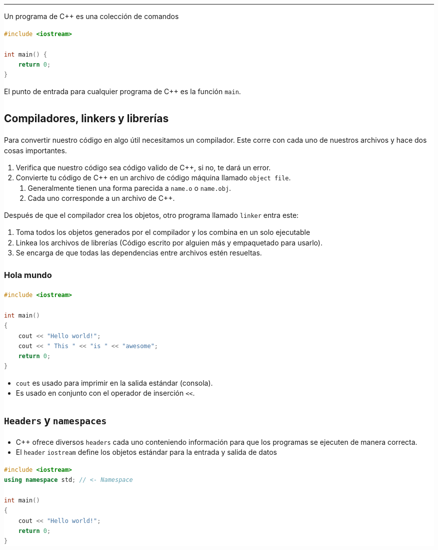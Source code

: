 ------------------------------------------------------------------------

Un programa de C++ es una colección de comandos

``` cpp
#include <iostream>

int main() {
    return 0;
}
```

El punto de entrada para cualquier programa de C++ es la función `main`.

## Compiladores, linkers y librerías
Para convertir nuestro código en algo útil necesitamos un compilador.
Este corre con cada uno de nuestros archivos y hace dos cosas importantes.

1. Verifica que nuestro código sea código valido de C++, si no, te dará un error.
2. Convierte tu código de C++ en un archivo de código máquina llamado `object file`.
   1. Generalmente tienen una forma parecida a `name.o` o `name.obj`.
   2. Cada uno corresponde a un archivo de C++.

Después de que el compilador crea los objetos, otro programa llamado `linker` entra este:

1. Toma todos los objetos generados por el compilador y los combina en un solo ejecutable
2. Linkea los archivos de librerías (Código escrito por alguien más y empaquetado para usarlo).
3. Se encarga de que todas las dependencias entre archivos estén resueltas.

### Hola mundo

``` cpp
#include <iostream>

int main()
{
    cout << "Hello world!";
    cout << " This " << "is " << "awesome";
    return 0;
}
```

- `cout` es usado para imprimir en la salida estándar (consola).
- Es usado en conjunto con el operador de inserción `<<`.

## `Headers` y `namespaces`

- C++ ofrece diversos `headers` cada uno conteniendo información para
  que los programas se ejecuten de manera correcta.
- El `header` `iostream` define los objetos estándar para la entrada y
  salida de datos

``` cpp
#include <iostream>
using namespace std; // <- Namespace

int main()
{
    cout << "Hello world!";
    return 0;
}
```
